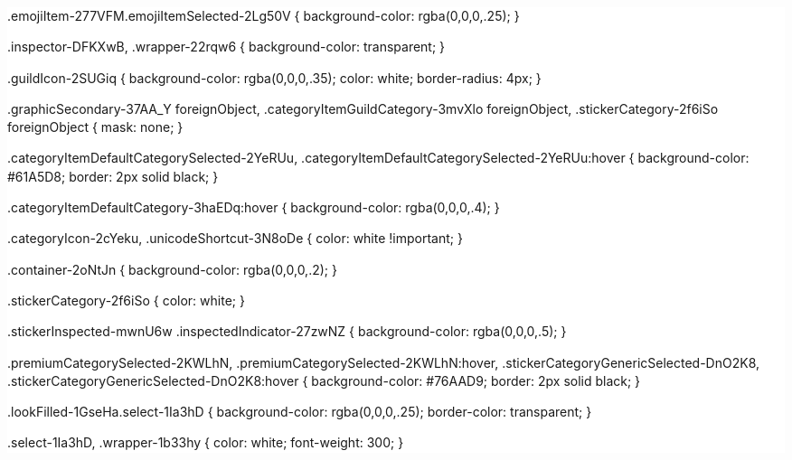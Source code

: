 .emojiItem-277VFM.emojiItemSelected-2Lg50V {
    background-color: rgba(0,0,0,.25);
}

.inspector-DFKXwB, .wrapper-22rqw6 {
    background-color: transparent;
}

.guildIcon-2SUGiq {
    background-color: rgba(0,0,0,.35);
    color: white;
    border-radius: 4px;
}

.graphicSecondary-37AA_Y foreignObject, .categoryItemGuildCategory-3mvXlo foreignObject, .stickerCategory-2f6iSo foreignObject {
    mask: none;
}

.categoryItemDefaultCategorySelected-2YeRUu, .categoryItemDefaultCategorySelected-2YeRUu:hover {
    background-color: #61A5D8;
    border: 2px solid black;
}

.categoryItemDefaultCategory-3haEDq:hover {
    background-color: rgba(0,0,0,.4);
}

.categoryIcon-2cYeku, .unicodeShortcut-3N8oDe {
    color: white !important;
}

.container-2oNtJn {
    background-color: rgba(0,0,0,.2);
}

.stickerCategory-2f6iSo {
    color: white;
}

.stickerInspected-mwnU6w .inspectedIndicator-27zwNZ {
    background-color: rgba(0,0,0,.5);
}

.premiumCategorySelected-2KWLhN, .premiumCategorySelected-2KWLhN:hover, .stickerCategoryGenericSelected-DnO2K8, .stickerCategoryGenericSelected-DnO2K8:hover {
    background-color: #76AAD9;
    border: 2px solid black;
}

.lookFilled-1GseHa.select-1Ia3hD {
    background-color: rgba(0,0,0,.25);
    border-color: transparent;
}

.select-1Ia3hD, .wrapper-1b33hy {
    color: white;
    font-weight: 300;
}
